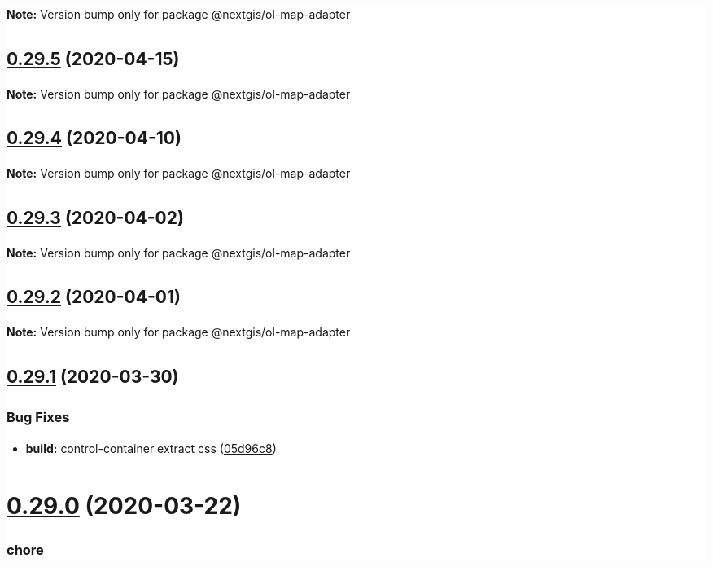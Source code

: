 **Note:** Version bump only for package @nextgis/ol-map-adapter





## [0.29.5](https://github.com/nextgis/nextgis_frontend/compare/v0.29.4...v0.29.5) (2020-04-15)

**Note:** Version bump only for package @nextgis/ol-map-adapter





## [0.29.4](https://github.com/nextgis/nextgis_frontend/compare/v0.29.3...v0.29.4) (2020-04-10)

**Note:** Version bump only for package @nextgis/ol-map-adapter





## [0.29.3](https://github.com/nextgis/nextgis_frontend/compare/v0.29.2...v0.29.3) (2020-04-02)

**Note:** Version bump only for package @nextgis/ol-map-adapter





## [0.29.2](https://github.com/nextgis/nextgis_frontend/compare/v0.29.1...v0.29.2) (2020-04-01)

**Note:** Version bump only for package @nextgis/ol-map-adapter





## [0.29.1](https://github.com/nextgis/nextgis_frontend/compare/v0.29.0...v0.29.1) (2020-03-30)


### Bug Fixes

* **build:** control-container extract css ([05d96c8](https://github.com/nextgis/nextgis_frontend/commit/05d96c8a4f4861a666244139a5903b2deb34194b))





# [0.29.0](https://github.com/nextgis/nextgis_frontend/compare/v0.28.3...v0.29.0) (2020-03-22)


### chore
